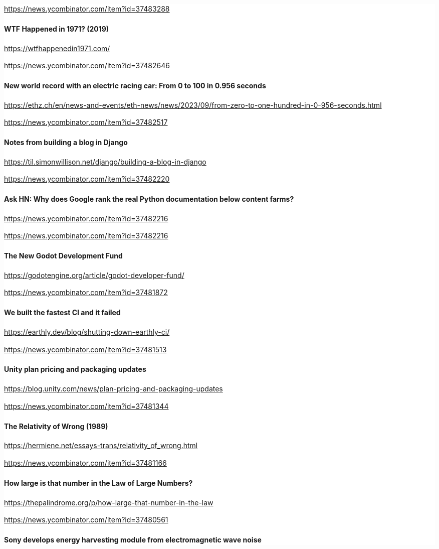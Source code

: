 https://news.ycombinator.com/item?id=37483288

#### WTF Happened in 1971? (2019)

https://wtfhappenedin1971.com/

https://news.ycombinator.com/item?id=37482646

#### New world record with an electric racing car: From 0 to 100 in 0.956 seconds

https://ethz.ch/en/news-and-events/eth-news/news/2023/09/from-zero-to-one-hundred-in-0-956-seconds.html

https://news.ycombinator.com/item?id=37482517

#### Notes from building a blog in Django

https://til.simonwillison.net/django/building-a-blog-in-django

https://news.ycombinator.com/item?id=37482220

#### Ask HN: Why does Google rank the real Python documentation below content farms?

https://news.ycombinator.com/item?id=37482216

https://news.ycombinator.com/item?id=37482216

#### The New Godot Development Fund

https://godotengine.org/article/godot-developer-fund/

https://news.ycombinator.com/item?id=37481872

#### We built the fastest CI and it failed

https://earthly.dev/blog/shutting-down-earthly-ci/

https://news.ycombinator.com/item?id=37481513

#### Unity plan pricing and packaging updates

https://blog.unity.com/news/plan-pricing-and-packaging-updates

https://news.ycombinator.com/item?id=37481344

#### The Relativity of Wrong (1989)

https://hermiene.net/essays-trans/relativity_of_wrong.html

https://news.ycombinator.com/item?id=37481166

#### How large is that number in the Law of Large Numbers?

https://thepalindrome.org/p/how-large-that-number-in-the-law

https://news.ycombinator.com/item?id=37480561

#### Sony develops energy harvesting module from electromagnetic wave noise

